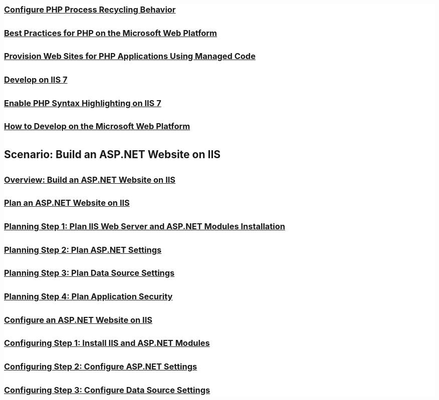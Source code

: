 ### [Configure PHP Process Recycling Behavior](application-frameworks/running-php-applications-on-iis/configure-php-process-recycling-behavior.md)
### [Best Practices for PHP on the Microsoft Web Platform](application-frameworks/running-php-applications-on-iis/best-practices-for-php-on-the-microsoft-web-platform.md)
### [Provision Web Sites for PHP Applications Using Managed Code](application-frameworks/running-php-applications-on-iis/provision-web-sites-for-php-applications-using-managed-code.md)
### [Develop on IIS 7](application-frameworks/running-php-applications-on-iis/develop-on-iis-7-and-above.md)
### [Enable PHP Syntax Highlighting on IIS 7](application-frameworks/running-php-applications-on-iis/enable-php-syntax-highlighting-on-iis-7-and-above.md)
### [How to Develop on the Microsoft Web Platform](application-frameworks/running-php-applications-on-iis/how-to-develop-on-the-microsoft-web-platform.md)
## Scenario: Build an ASP.NET Website on IIS
### [Overview: Build an ASP.NET Website on IIS](application-frameworks/scenario-build-an-aspnet-website-on-iis/overview-build-an-asp-net-website-on-iis.md)
### [Plan an ASP.NET Website on IIS](application-frameworks/scenario-build-an-aspnet-website-on-iis/plan-an-asp-net-website-on-iis.md)
### [Planning Step 1: Plan IIS Web Server and ASP.NET Modules Installation](application-frameworks/scenario-build-an-aspnet-website-on-iis/planning-step-1-plan-iis-web-server-and-asp-net-modules-installation.md)
### [Planning Step 2: Plan ASP.NET Settings](application-frameworks/scenario-build-an-aspnet-website-on-iis/planning-step-2-plan-asp-net-settings.md)
### [Planning Step 3: Plan Data Source Settings](application-frameworks/scenario-build-an-aspnet-website-on-iis/planning-step-3-plan-data-source-settings.md)
### [Planning Step 4: Plan Application Security](application-frameworks/scenario-build-an-aspnet-website-on-iis/planning-step-4-plan-application-security.md)
### [Configure an ASP.NET Website on IIS](application-frameworks/scenario-build-an-aspnet-website-on-iis/configure-an-asp-net-website-on-iis.md)
### [Configuring Step 1: Install IIS and ASP.NET Modules](application-frameworks/scenario-build-an-aspnet-website-on-iis/configuring-step-1-install-iis-and-asp-net-modules.md)
### [Configuring Step 2: Configure ASP.NET Settings](application-frameworks/scenario-build-an-aspnet-website-on-iis/configuring-step-2-configure-asp-net-settings.md)
### [Configuring Step 3: Configure Data Source Settings](application-frameworks/scenario-build-an-aspnet-website-on-iis/configuring-step-3-configure-data-source-settings.md)